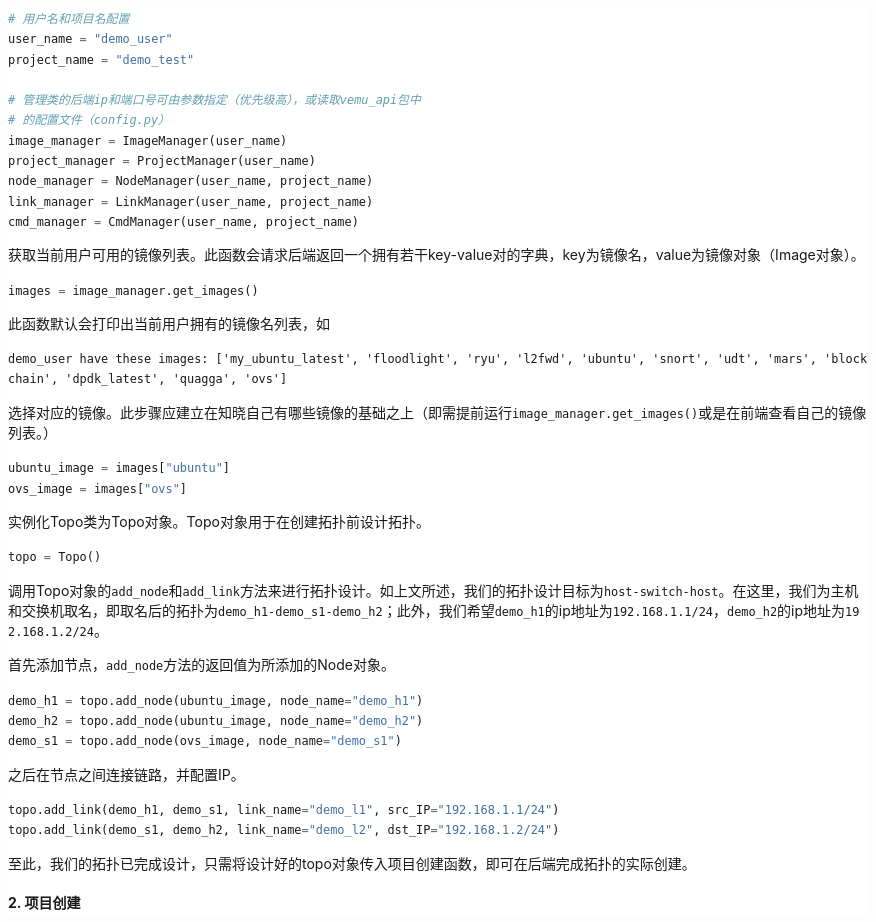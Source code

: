 ```python
# 用户名和项目名配置
user_name = "demo_user"
project_name = "demo_test"

# 管理类的后端ip和端口号可由参数指定（优先级高），或读取vemu_api包中
# 的配置文件（config.py）
image_manager = ImageManager(user_name)
project_manager = ProjectManager(user_name)
node_manager = NodeManager(user_name, project_name)
link_manager = LinkManager(user_name, project_name)
cmd_manager = CmdManager(user_name, project_name)
```

获取当前用户可用的镜像列表。此函数会请求后端返回一个拥有若干key-value对的字典，key为镜像名，value为镜像对象（Image对象）。

```python
images = image_manager.get_images()
```

此函数默认会打印出当前用户拥有的镜像名列表，如

```shell
demo_user have these images: ['my_ubuntu_latest', 'floodlight', 'ryu', 'l2fwd', 'ubuntu', 'snort', 'udt', 'mars', 'blockchain', 'dpdk_latest', 'quagga', 'ovs']
```

选择对应的镜像。此步骤应建立在知晓自己有哪些镜像的基础之上（即需提前运行`image_manager.get_images()`或是在前端查看自己的镜像列表。）

```python
ubuntu_image = images["ubuntu"]
ovs_image = images["ovs"]
```

实例化Topo类为Topo对象。Topo对象用于在创建拓扑前设计拓扑。

```python
topo = Topo()
```

调用Topo对象的`add_node`和`add_link`方法来进行拓扑设计。如上文所述，我们的拓扑设计目标为`host-switch-host`。在这里，我们为主机和交换机取名，即取名后的拓扑为`demo_h1-demo_s1-demo_h2`；此外，我们希望`demo_h1`的ip地址为`192.168.1.1/24`，`demo_h2`的ip地址为`192.168.1.2/24`。

首先添加节点，`add_node`方法的返回值为所添加的Node对象。

```python
demo_h1 = topo.add_node(ubuntu_image, node_name="demo_h1")
demo_h2 = topo.add_node(ubuntu_image, node_name="demo_h2")
demo_s1 = topo.add_node(ovs_image, node_name="demo_s1")
```

之后在节点之间连接链路，并配置IP。

```python
topo.add_link(demo_h1, demo_s1, link_name="demo_l1", src_IP="192.168.1.1/24")
topo.add_link(demo_s1, demo_h2, link_name="demo_l2", dst_IP="192.168.1.2/24")
```

至此，我们的拓扑已完成设计，只需将设计好的topo对象传入项目创建函数，即可在后端完成拓扑的实际创建。

#### 2. 项目创建

